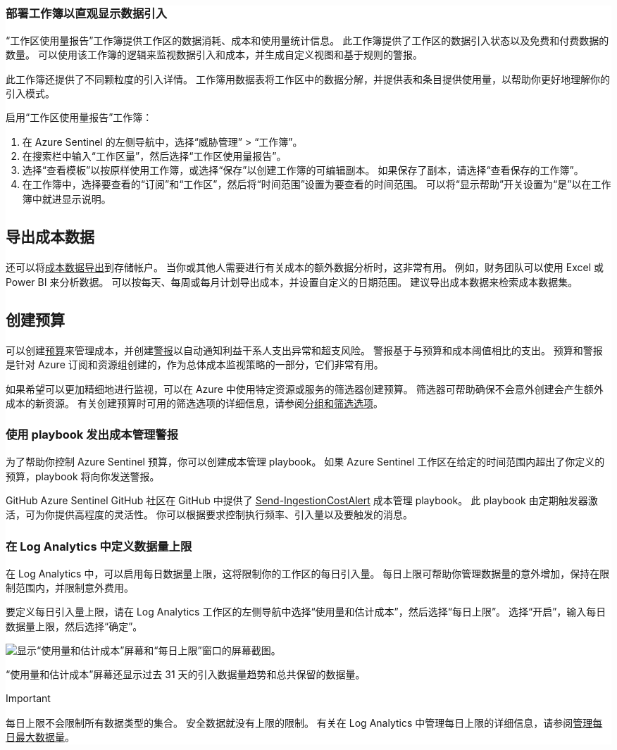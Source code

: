 ### <a name="deploy-a-workbook-to-visualize-data-ingestion"></a>部署工作簿以直观显示数据引入

“工作区使用量报告”工作簿提供工作区的数据消耗、成本和使用量统计信息。 此工作簿提供了工作区的数据引入状态以及免费和付费数据的数量。 可以使用该工作簿的逻辑来监视数据引入和成本，并生成自定义视图和基于规则的警报。

此工作簿还提供了不同颗粒度的引入详情。 工作簿用数据表将工作区中的数据分解，并提供表和条目提供使用量，以帮助你更好地理解你的引入模式。

启用“工作区使用量报告”工作簿：

1. 在 Azure Sentinel 的左侧导航中，选择“威胁管理” > “工作簿”。
1. 在搜索栏中输入“工作区量”，然后选择“工作区使用量报告”。
1. 选择“查看模板”以按原样使用工作簿，或选择“保存”以创建工作簿的可编辑副本。 如果保存了副本，请选择“查看保存的工作簿”。
1. 在工作簿中，选择要查看的“订阅”和“工作区”，然后将“时间范围”设置为要查看的时间范围。   可以将“显示帮助”开关设置为“是”以在工作簿中就进显示说明。 

## <a name="export-cost-data"></a>导出成本数据

还可以将[成本数据导出](../cost-management-billing/costs/tutorial-export-acm-data.md?WT.mc_id=costmanagementcontent_docsacmhorizontal_-inproduct-learn)到存储帐户。 当你或其他人需要进行有关成本的额外数据分析时，这非常有用。 例如，财务团队可以使用 Excel 或 Power BI 来分析数据。 可以按每天、每周或每月计划导出成本，并设置自定义的日期范围。 建议导出成本数据来检索成本数据集。

## <a name="create-budgets"></a>创建预算

可以创建[预算](../cost-management/tutorial-acm-create-budgets.md?WT.mc_id=costmanagementcontent_docsacmhorizontal_-inproduct-learn)来管理成本，并创建[警报](../cost-management-billing/costs/cost-mgt-alerts-monitor-usage-spending.md?WT.mc_id=costmanagementcontent_docsacmhorizontal_-inproduct-learn)以自动通知利益干系人支出异常和超支风险。 警报基于与预算和成本阈值相比的支出。 预算和警报是针对 Azure 订阅和资源组创建的，作为总体成本监视策略的一部分，它们非常有用。 

如果希望可以更加精细地进行监视，可以在 Azure 中使用特定资源或服务的筛选器创建预算。 筛选器可帮助确保不会意外创建会产生额外成本的新资源。 有关创建预算时可用的筛选选项的详细信息，请参阅[分组和筛选选项](../cost-management-billing/costs/group-filter.md?WT.mc_id=costmanagementcontent_docsacmhorizontal_-inproduct-learn)。

### <a name="use-a-playbook-for-cost-management-alerts"></a>使用 playbook 发出成本管理警报

为了帮助你控制 Azure Sentinel 预算，你可以创建成本管理 playbook。 如果 Azure Sentinel 工作区在给定的时间范围内超出了你定义的预算，playbook 将向你发送警报。

GitHub Azure Sentinel GitHub 社区在 GitHub 中提供了 [Send-IngestionCostAlert](https://github.com/iwafula025/Azure-Sentinel/tree/master/Playbooks/Send-IngestionCostAlert) 成本管理 playbook。 此 playbook 由定期触发器激活，可为你提供高程度的灵活性。 你可以根据要求控制执行频率、引入量以及要触发的消息。

### <a name="define-a-data-volume-cap-in-log-analytics"></a>在 Log Analytics 中定义数据量上限

在 Log Analytics 中，可以启用每日数据量上限，这将限制你的工作区的每日引入量。 每日上限可帮助你管理数据量的意外增加，保持在限制范围内，并限制意外费用。

要定义每日引入量上限，请在 Log Analytics 工作区的左侧导航中选择“使用量和估计成本”，然后选择“每日上限”。  选择“开启”，输入每日数据量上限，然后选择“确定”。 

![显示“使用量和估计成本”屏幕和“每日上限”窗口的屏幕截图。](media/billing/daily-cap.png)

“使用量和估计成本”屏幕还显示过去 31 天的引入数据量趋势和总共保留的数据量。

> [!IMPORTANT]
> 每日上限不会限制所有数据类型的集合。 安全数据就没有上限的限制。 有关在 Log Analytics 中管理每日上限的详细信息，请参阅[管理每日最大数据量](../azure-monitor/logs/manage-cost-storage.md#manage-your-maximum-daily-data-volume)。
